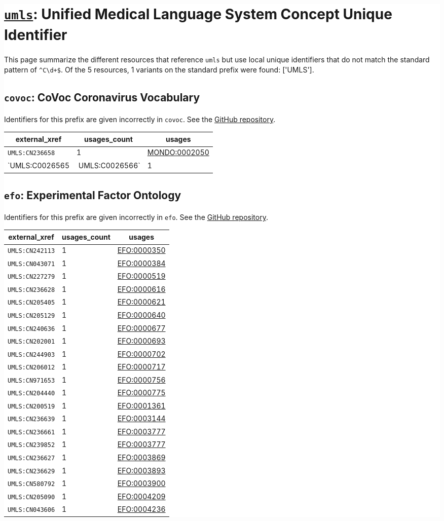 # [`umls`](https://bioregistry.io/umls): Unified Medical Language System Concept Unique Identifier

This page summarize the different resources that reference `umls`
but use local unique identifiers that do not match the standard pattern of
`^C\d+$`. Of the 5 resources,
1 variants on the standard prefix were found: ['UMLS'].

## `covoc`: CoVoc Coronavirus Vocabulary

Identifiers for this prefix are given incorrectly in `covoc`. See the [GitHub repository](https://github.com/EBISPOT/covoc).

| external_xref                   |   usages_count | usages                                                        |
|---------------------------------|----------------|---------------------------------------------------------------|
| `UMLS:CN236658`                 |              1 | [MONDO:0002050](http://purl.obolibrary.org/obo/MONDO_0002050) |
| `UMLS:C0026565 | UMLS:C0026566` |              1 | [EFO:0004352](http://www.ebi.ac.uk/efo/EFO_0004352)           |

## `efo`: Experimental Factor Ontology

Identifiers for this prefix are given incorrectly in `efo`. See the [GitHub repository](https://github.com/EBISPOT/efo/).

| external_xref   |   usages_count | usages                                              |
|-----------------|----------------|-----------------------------------------------------|
| `UMLS:CN242113` |              1 | [EFO:0000350](http://www.ebi.ac.uk/efo/EFO_0000350) |
| `UMLS:CN043071` |              1 | [EFO:0000384](http://www.ebi.ac.uk/efo/EFO_0000384) |
| `UMLS:CN227279` |              1 | [EFO:0000519](http://www.ebi.ac.uk/efo/EFO_0000519) |
| `UMLS:CN236628` |              1 | [EFO:0000616](http://www.ebi.ac.uk/efo/EFO_0000616) |
| `UMLS:CN205405` |              1 | [EFO:0000621](http://www.ebi.ac.uk/efo/EFO_0000621) |
| `UMLS:CN205129` |              1 | [EFO:0000640](http://www.ebi.ac.uk/efo/EFO_0000640) |
| `UMLS:CN240636` |              1 | [EFO:0000677](http://www.ebi.ac.uk/efo/EFO_0000677) |
| `UMLS:CN202001` |              1 | [EFO:0000693](http://www.ebi.ac.uk/efo/EFO_0000693) |
| `UMLS:CN244903` |              1 | [EFO:0000702](http://www.ebi.ac.uk/efo/EFO_0000702) |
| `UMLS:CN206012` |              1 | [EFO:0000717](http://www.ebi.ac.uk/efo/EFO_0000717) |
| `UMLS:CN971653` |              1 | [EFO:0000756](http://www.ebi.ac.uk/efo/EFO_0000756) |
| `UMLS:CN204440` |              1 | [EFO:0000775](http://www.ebi.ac.uk/efo/EFO_0000775) |
| `UMLS:CN200519` |              1 | [EFO:0001361](http://www.ebi.ac.uk/efo/EFO_0001361) |
| `UMLS:CN236639` |              1 | [EFO:0003144](http://www.ebi.ac.uk/efo/EFO_0003144) |
| `UMLS:CN236661` |              1 | [EFO:0003777](http://www.ebi.ac.uk/efo/EFO_0003777) |
| `UMLS:CN239852` |              1 | [EFO:0003777](http://www.ebi.ac.uk/efo/EFO_0003777) |
| `UMLS:CN236627` |              1 | [EFO:0003869](http://www.ebi.ac.uk/efo/EFO_0003869) |
| `UMLS:CN236629` |              1 | [EFO:0003893](http://www.ebi.ac.uk/efo/EFO_0003893) |
| `UMLS:CN580792` |              1 | [EFO:0003900](http://www.ebi.ac.uk/efo/EFO_0003900) |
| `UMLS:CN205090` |              1 | [EFO:0004209](http://www.ebi.ac.uk/efo/EFO_0004209) |
| `UMLS:CN043606` |              1 | [EFO:0004236](http://www.ebi.ac.uk/efo/EFO_0004236) |